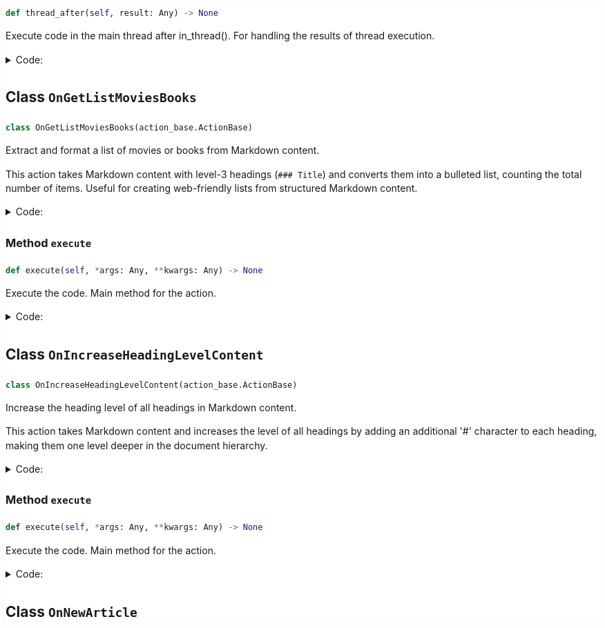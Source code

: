 ```python
def thread_after(self, result: Any) -> None
```

Execute code in the main thread after in_thread(). For handling the results of thread execution.

<details><summary>Code:</summary></details>

## Class `OnGetListMoviesBooks`

```python
class OnGetListMoviesBooks(action_base.ActionBase)
```

Extract and format a list of movies or books from Markdown content.

This action takes Markdown content with level-3 headings (`### Title`)
and converts them into a bulleted list, counting the total number of items.
Useful for creating web-friendly lists from structured Markdown content.

<details><summary>Code:</summary></details>

### Method `execute`

```python
def execute(self, *args: Any, **kwargs: Any) -> None
```

Execute the code. Main method for the action.

<details><summary>Code:</summary></details>

## Class `OnIncreaseHeadingLevelContent`

```python
class OnIncreaseHeadingLevelContent(action_base.ActionBase)
```

Increase the heading level of all headings in Markdown content.

This action takes Markdown content and increases the level of all headings
by adding an additional '#' character to each heading, making them one level
deeper in the document hierarchy.

<details><summary>Code:</summary></details>

### Method `execute`

```python
def execute(self, *args: Any, **kwargs: Any) -> None
```

Execute the code. Main method for the action.

<details><summary>Code:</summary></details>

## Class `OnNewArticle`
